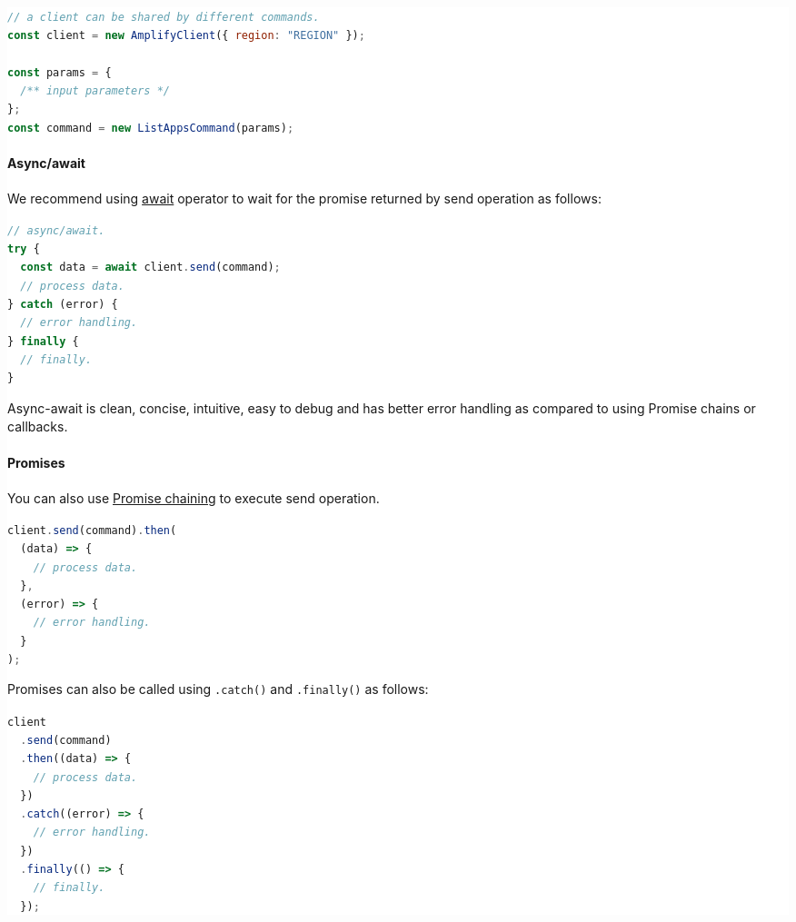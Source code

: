 ```js
// a client can be shared by different commands.
const client = new AmplifyClient({ region: "REGION" });

const params = {
  /** input parameters */
};
const command = new ListAppsCommand(params);
```

#### Async/await

We recommend using [await](https://developer.mozilla.org/en-US/docs/Web/JavaScript/Reference/Operators/await)
operator to wait for the promise returned by send operation as follows:

```js
// async/await.
try {
  const data = await client.send(command);
  // process data.
} catch (error) {
  // error handling.
} finally {
  // finally.
}
```

Async-await is clean, concise, intuitive, easy to debug and has better error handling
as compared to using Promise chains or callbacks.

#### Promises

You can also use [Promise chaining](https://developer.mozilla.org/en-US/docs/Web/JavaScript/Guide/Using_promises#chaining)
to execute send operation.

```js
client.send(command).then(
  (data) => {
    // process data.
  },
  (error) => {
    // error handling.
  }
);
```

Promises can also be called using `.catch()` and `.finally()` as follows:

```js
client
  .send(command)
  .then((data) => {
    // process data.
  })
  .catch((error) => {
    // error handling.
  })
  .finally(() => {
    // finally.
  });
```
